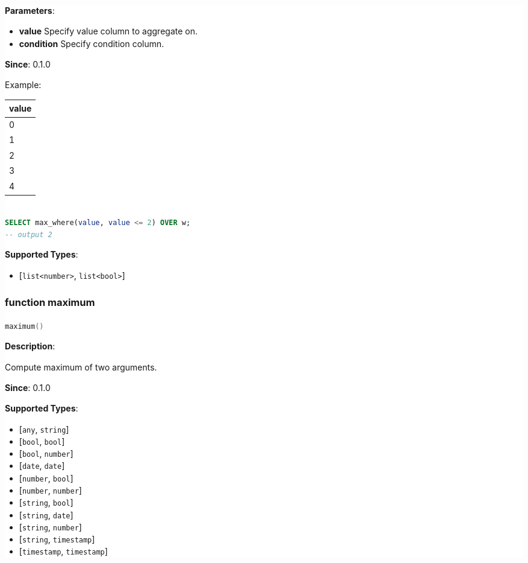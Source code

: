 **Parameters**: 

  * **value** Specify value column to aggregate on. 
  * **condition** Specify condition column.


**Since**:
0.1.0



Example:


| value     |
|  -------- |
| 0     |
| 1     |
| 2     |
| 3     |
| 4    |


```sql

SELECT max_where(value, value <= 2) OVER w;
-- output 2
```


**Supported Types**:

* [`list<number>`, `list<bool>`] 

### function maximum

```cpp
maximum()
```

**Description**:

Compute maximum of two arguments. 

**Since**:
0.1.0



**Supported Types**:

* [`any`, `string`]
* [`bool`, `bool`]
* [`bool`, `number`]
* [`date`, `date`]
* [`number`, `bool`]
* [`number`, `number`]
* [`string`, `bool`]
* [`string`, `date`]
* [`string`, `number`]
* [`string`, `timestamp`]
* [`timestamp`, `timestamp`] 
